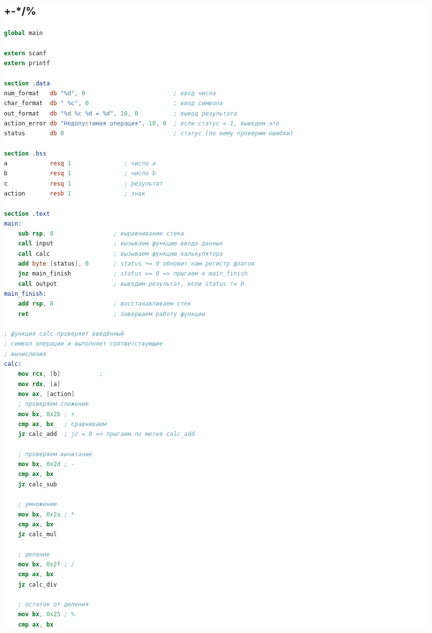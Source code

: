 ## +-*/%

```nasm
global main

extern scanf
extern printf

section .data
num_format   db "%d", 0                         ; ввод числа
char_format  db " %c", 0                        ; ввод символа
out_format   db "%d %c %d = %d", 10, 0          ; вывод результата
action_error db "Недопустимая операция", 10, 0  ; если статус = 1, выведем это
status       db 0                               ; статус (по нему проверим ошибки)

section .bss
a            resq 1               ; число a
b            resq 1               ; число b
c            resq 1               ; результат
action       resb 1               ; знак

section .text
main:
    sub rsp, 8                 ; выравнивание стека
    call input                 ; вызываем функцию ввода данных
    call calc                  ; вызываем функцию калькулятора
    add byte [status], 0       ; status += 0 обновит нам регистр флагов
    jnz main_finish            ; status == 0 => прыгаем к main_finish
    call output                ; выводим результат, если status != 0
main_finish:
    add rsp, 8                 ; восстанавливаем стек
    ret                        ; завершаем работу функции
    
; функция calc проверяет введённый
; символ операции и выполняет соответствующие
; вычисления
calc:
    mov rcx, [b]           ; 
    mov rdx, [a]
    mov ax, [action]
    ; проверяем сложение
    mov bx, 0x2b ; +
    cmp ax, bx   ; сравниваем
    jz calc_add  ; jz = 0 => прыгаем по метке calc_add

    ; проверяем вычитание
    mov bx, 0x2d ; -
    cmp ax, bx
    jz calc_sub
    
    ; умножение
    mov bx, 0x2a ; *
    cmp ax, bx
    jz calc_mul

    ; деление
    mov bx, 0x2f ; /
    cmp ax, bx
    jz calc_div

    ; остаток от деления
    mov bx, 0x25 ; %
    cmp ax, bx
```